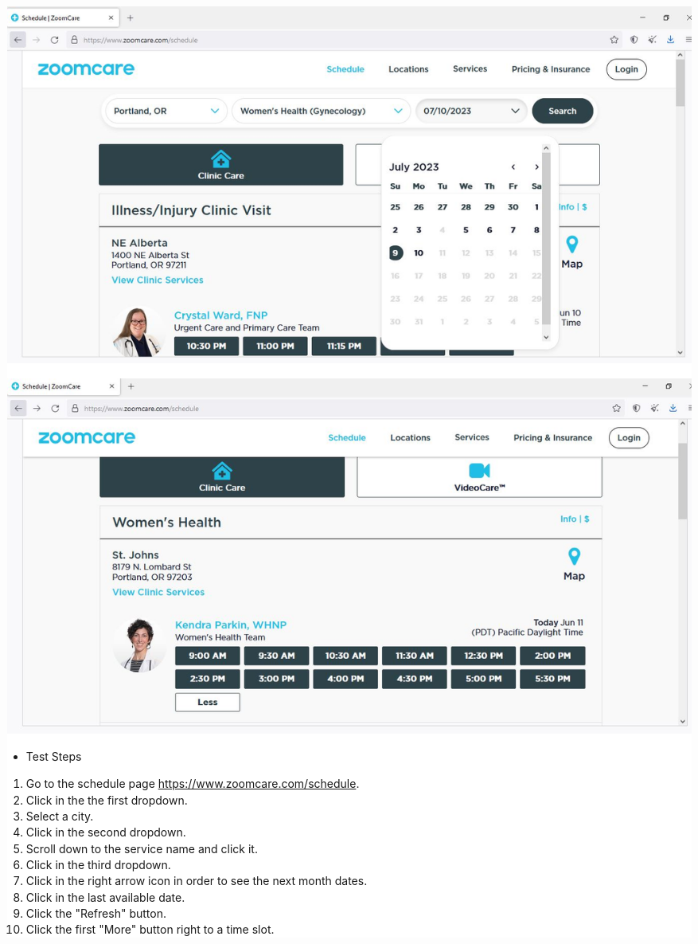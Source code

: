 ![Screen capture](./images/TestCase7a.JPG)

![Screen capture](./images/TestCase7b.JPG)

* Test Steps

1. Go to the schedule page <https://www.zoomcare.com/schedule>.
2. Click in the the first dropdown.
3. Select a city.
4. Click in the second dropdown.
5. Scroll down to the service name and click it.
6. Click in the third dropdown.
7. Click in the right arrow icon in order to see the next month dates.
8. Click in the last available date.
9. Click the "Refresh" button.
10. Click the first "More" button right to a time slot.
